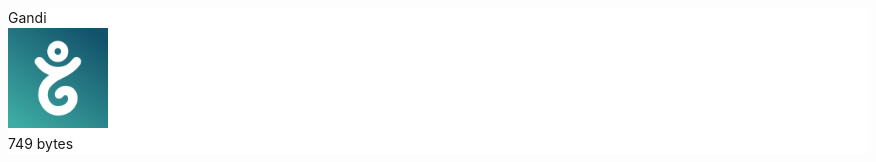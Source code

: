 <td>Gandi<br><img src="https://raw.githubusercontent.com/liuyilong80880/icon-svg/refs/heads/main/images/svg/gandi.svg" width="100" title="Gandi"><br>749 bytes</td>